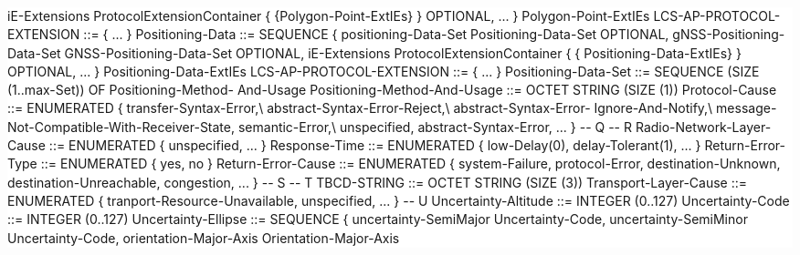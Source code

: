 iE-Extensions ProtocolExtensionContainer { {Polygon-Point-ExtIEs} } OPTIONAL,
...
}
Polygon-Point-ExtIEs LCS-AP-PROTOCOL-EXTENSION ::= {
...
}
Positioning-Data ::= SEQUENCE {
positioning-Data-Set Positioning-Data-Set OPTIONAL,
gNSS-Positioning-Data-Set GNSS-Positioning-Data-Set OPTIONAL,
iE-Extensions ProtocolExtensionContainer { { Positioning-Data-ExtIEs} }
OPTIONAL,
...
}
Positioning-Data-ExtIEs LCS-AP-PROTOCOL-EXTENSION ::= {
...
}
Positioning-Data-Set ::= SEQUENCE (SIZE (1..max-Set)) OF Positioning-Method-
And-Usage
Positioning-Method-And-Usage ::= OCTET STRING (SIZE (1))
Protocol-Cause ::= ENUMERATED {
transfer-Syntax-Error,\ abstract-Syntax-Error-Reject,\ abstract-Syntax-Error-
Ignore-And-Notify,\ message-Not-Compatible-With-Receiver-State,
semantic-Error,\ unspecified,
abstract-Syntax-Error,
...
}
\-- Q
\-- R
Radio-Network-Layer-Cause ::= ENUMERATED {
unspecified,
...
}
Response-Time ::= ENUMERATED {
low-Delay(0),
delay-Tolerant(1),
...
}
Return-Error-Type ::= ENUMERATED {
yes,
no
}
Return-Error-Cause ::= ENUMERATED {
system-Failure,
protocol-Error,
destination-Unknown,
destination-Unreachable,
congestion,
...
}
\-- S
\-- T
TBCD-STRING ::= OCTET STRING (SIZE (3))
Transport-Layer-Cause ::= ENUMERATED {
tranport-Resource-Unavailable,
unspecified,
...
}
\-- U
Uncertainty-Altitude ::= INTEGER (0..127)
Uncertainty-Code ::= INTEGER (0..127)
Uncertainty-Ellipse ::= SEQUENCE {
uncertainty-SemiMajor Uncertainty-Code,
uncertainty-SemiMinor Uncertainty-Code,
orientation-Major-Axis Orientation-Major-Axis